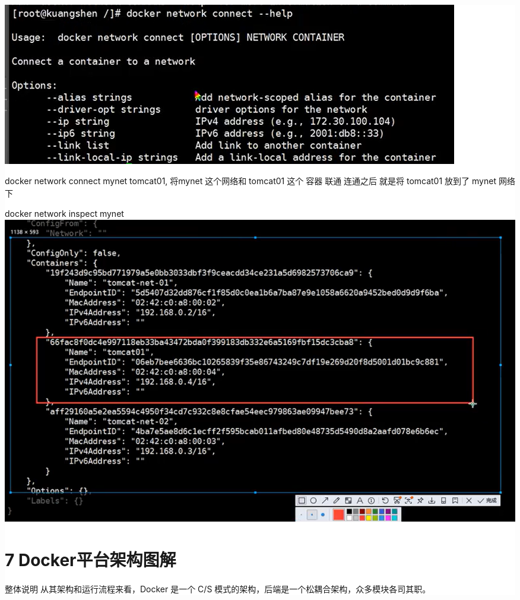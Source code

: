 ![](image/Pasted%20image%2020240213165514.png)

docker network connect mynet tomcat01, 将mynet 这个网络和 tomcat01 这个 容器 联通 
连通之后 就是将 tomcat01 放到了 mynet 网络下

docker network inspect mynet 
![](image/Pasted%20image%2020240213170020.png)


# 7 Docker平台架构图解

整体说明
从其架构和运行流程来看，Docker 是一个 C/S 模式的架构，后端是一个松耦合架构，众多模块各司其职。 
 